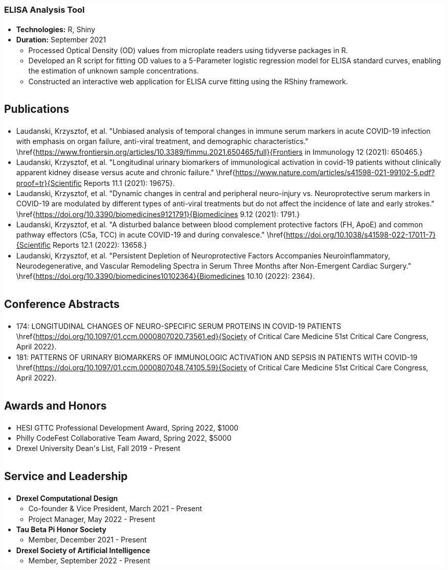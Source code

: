 ### ELISA Analysis Tool
- **Technologies:** R, Shiny
- **Duration:** September 2021
  - Processed Optical Density (OD) values from microplate readers using tidyverse packages in R.
  - Developed an R script for fitting OD values to a 5-Parameter logistic regression model for ELISA standard curves, enabling the estimation of unknown sample concentrations.
  - Constructed an interactive web application for ELISA curve fitting using the RShiny framework.


Publications
------------
- Laudanski, Krzysztof, et al. "Unbiased analysis of temporal changes in immune serum markers in acute COVID-19 infection with emphasis on organ failure, anti-viral treatment, and demographic characteristics." \href{https://www.frontiersin.org/articles/10.3389/fimmu.2021.650465/full}{Frontiers in Immunology 12 (2021): 650465.}
- Laudanski, Krzysztof, et al. "Longitudinal urinary biomarkers of immunological activation in covid-19 patients without clinically apparent kidney disease versus acute and chronic failure." \href{https://www.nature.com/articles/s41598-021-99102-5.pdf?proof=tr}{Scientific Reports 11.1 (2021): 19675}.
- Laudanski, Krzysztof, et al. "Dynamic changes in central and peripheral neuro-injury vs. Neuroprotective serum markers in COVID-19 are modulated by different types of anti-viral treatments but do not affect the incidence of late and early strokes." \href{https://doi.org/10.3390/biomedicines9121791}{Biomedicines 9.12 (2021): 1791.}
- Laudanski, Krzysztof, et al. "A disturbed balance between blood complement protective factors (FH, ApoE) and common pathway effectors (C5a, TCC) in acute COVID-19 and during convalesce." \href{https://doi.org/10.1038/s41598-022-17011-7}{Scientific Reports 12.1 (2022): 13658.}
- Laudanski, Krzysztof, et al. "Persistent Depletion of Neuroprotective Factors Accompanies Neuroinflammatory, Neurodegenerative, and Vascular Remodeling Spectra in Serum Three Months after Non-Emergent Cardiac Surgery." \href{https://doi.org/10.3390/biomedicines10102364}{Biomedicines 10.10 (2022): 2364}.

Conference Abstracts
--------------------
- 174: LONGITUDINAL CHANGES OF NEURO-SPECIFIC SERUM PROTEINS IN COVID-19 PATIENTS \href{https://doi.org/10.1097/01.ccm.0000807020.73561.ed}{Society of Critical Care Medicine 51st Critical Care Congress, April 2022}.
- 181: PATTERNS OF URINARY BIOMARKERS OF IMMUNOLOGIC ACTIVATION AND SEPSIS IN PATIENTS WITH COVID-19 \href{https://doi.org/10.1097/01.ccm.0000807048.74105.59}{Society of Critical Care Medicine 51st Critical Care Congress, April 2022}.

Awards and Honors
-----------------
- HESI GTTC Professional Development Award, Spring 2022, $1000
- Philly CodeFest Collaborative Team Award, Spring 2022, $5000
- Drexel University Dean's List, Fall 2019 - Present

Service and Leadership
----------------------
- **Drexel Computational Design**
  - Co-founder \& Vice President, March 2021 - Present
  - Project Manager, May 2022 - Present
- **Tau Beta Pi Honor Society**
  - Member, December 2021 - Present
- **Drexel Society of Artificial Intelligence**
  - Member, September 2022 - Present

